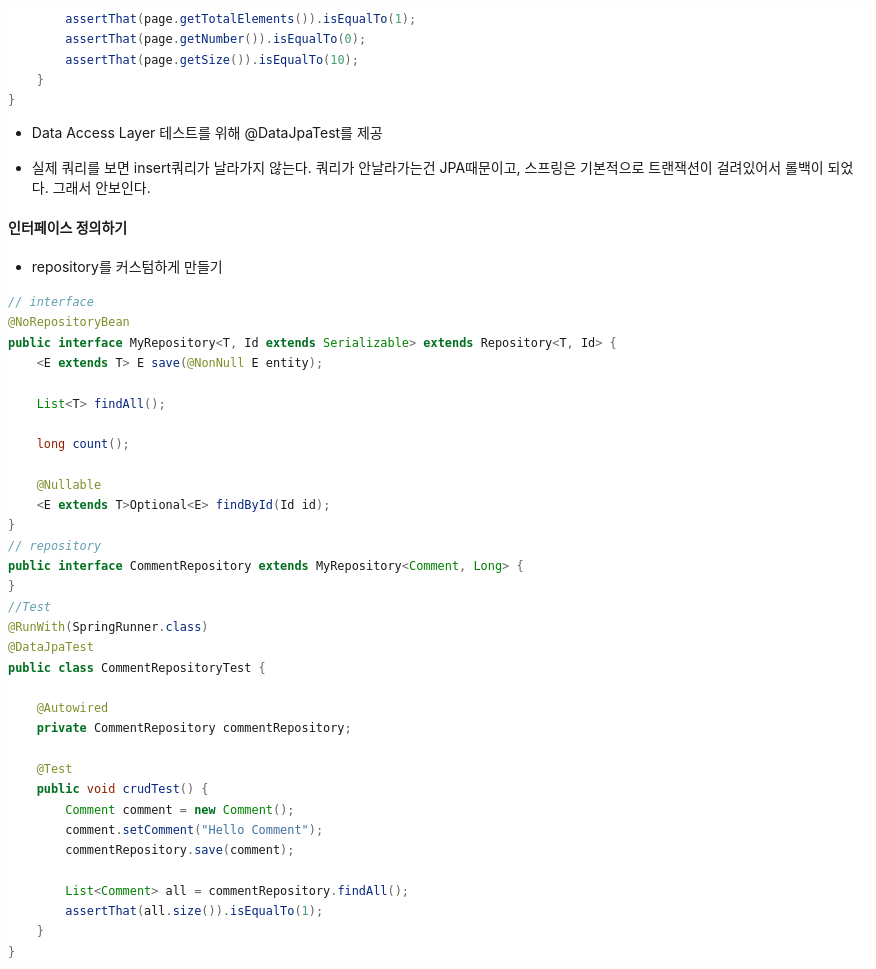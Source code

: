 ```java
        assertThat(page.getTotalElements()).isEqualTo(1);
        assertThat(page.getNumber()).isEqualTo(0);
        assertThat(page.getSize()).isEqualTo(10);
    }
}
```

- Data Access Layer 테스트를 위해 @DataJpaTest를 제공

- 실제 쿼리를 보면 insert쿼리가 날라가지 않는다. 쿼리가 안날라가는건 JPA때문이고, 스프링은 기본적으로 트랜잭션이 걸려있어서 롤백이 되었다. 그래서 안보인다.



#### 인터페이스 정의하기

- repository를 커스텀하게 만들기

```java
// interface
@NoRepositoryBean
public interface MyRepository<T, Id extends Serializable> extends Repository<T, Id> {
    <E extends T> E save(@NonNull E entity);

    List<T> findAll();

    long count();

    @Nullable
    <E extends T>Optional<E> findById(Id id);
}
// repository
public interface CommentRepository extends MyRepository<Comment, Long> {
}
//Test
@RunWith(SpringRunner.class)
@DataJpaTest
public class CommentRepositoryTest {

    @Autowired
    private CommentRepository commentRepository;

    @Test
    public void crudTest() {
        Comment comment = new Comment();
        comment.setComment("Hello Comment");
        commentRepository.save(comment);

        List<Comment> all = commentRepository.findAll();
        assertThat(all.size()).isEqualTo(1);
    }
}
```


